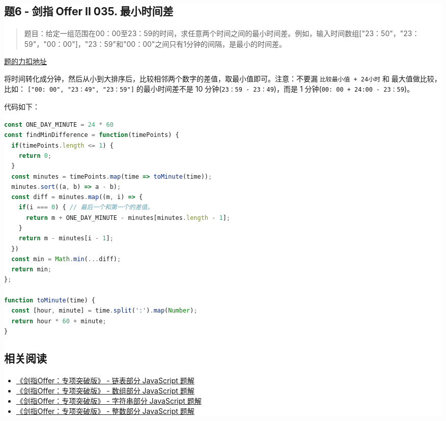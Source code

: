 ## 题6 - 剑指 Offer II 035. 最小时间差
> 题目：给定一组范围在00：00至23：59的时间，求任意两个时间之间的最小时间差。例如，输入时间数组["23：50"，"23：59"，"00：00"]，"23：59"和"00：00"之间只有1分钟的间隔，是最小的时间差。

[题的力扣地址](https://leetcode-cn.com/problems/569nqc/)

将时间转化成分钟，然后从小到大排序后，比较相邻两个数字的差值，取最小值即可。注意：不要漏 `比较最小值 + 24小时` 和 最大值做比较，比如： `["00: 00", "23：49", "23：59"]` 的最小时间差不是 10 分钟(`23：59 - 23：49`)，而是 1 分钟(`00: 00 + 24:00 - 23：59`)。

代码如下：
```js
const ONE_DAY_MINUTE = 24 * 60
const findMinDifference = function(timePoints) {
  if(timePoints.length <= 1) {
    return 0;
  }
  const minutes = timePoints.map(time => toMinute(time));
  minutes.sort((a, b) => a - b);
  const diff = minutes.map((m, i) => {
    if(i === 0) { // 最后一个和第一个的差值。
      return m + ONE_DAY_MINUTE - minutes[minutes.length - 1];
    }
    return m - minutes[i - 1];
  })
  const min = Math.min(...diff);
  return min;
};

function toMinute(time) {
  const [hour, minute] = time.split(':').map(Number);
  return hour * 60 + minute;
}
```

## 相关阅读
* [《剑指Offer：专项突破版》 - 链表部分 JavaScript 题解](https://mp.weixin.qq.com/s/IOA1cOa38c4DHcANcQgSKA)
* [《剑指Offer：专项突破版》 - 数组部分 JavaScript 题解](https://mp.weixin.qq.com/s/gU9gDo60IWbuBmoeX4a3gA)
* [《剑指Offer：专项突破版》 - 字符串部分 JavaScript 题解](https://mp.weixin.qq.com/s/aD4sEREM50EF294Mnt7xrw)
* [《剑指Offer：专项突破版》 - 整数部分 JavaScript 题解](https://mp.weixin.qq.com/s/E9wxw1ahtBeCAE_njmIr2Q)